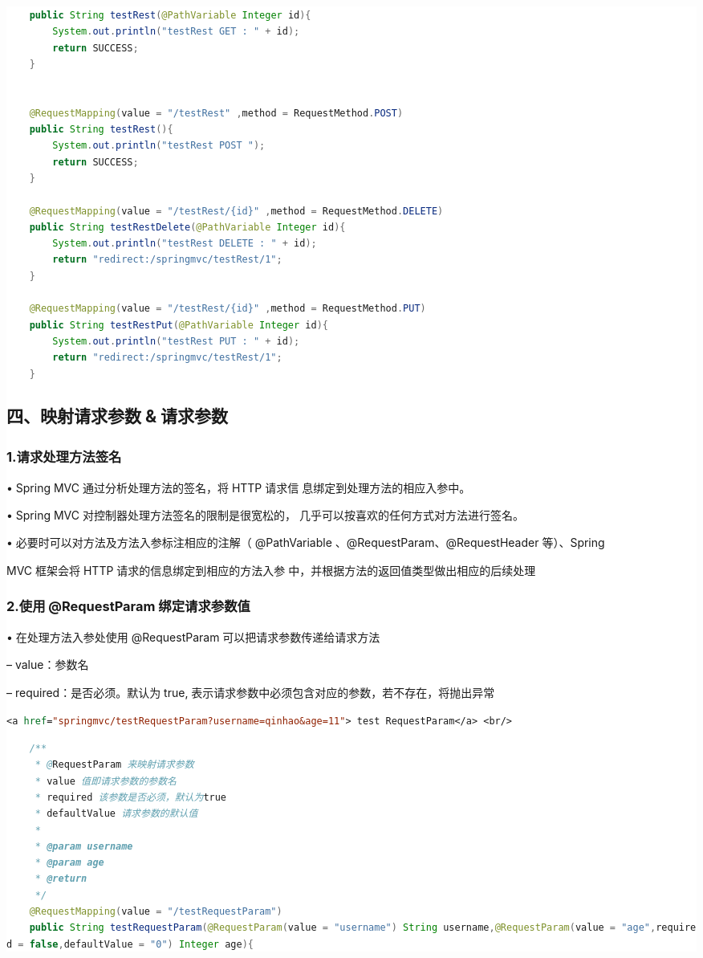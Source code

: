 ```java
    public String testRest(@PathVariable Integer id){
        System.out.println("testRest GET : " + id);
        return SUCCESS;
    }


    @RequestMapping(value = "/testRest" ,method = RequestMethod.POST)
    public String testRest(){
        System.out.println("testRest POST ");
        return SUCCESS;
    }

    @RequestMapping(value = "/testRest/{id}" ,method = RequestMethod.DELETE)
    public String testRestDelete(@PathVariable Integer id){
        System.out.println("testRest DELETE : " + id);
        return "redirect:/springmvc/testRest/1";
    }

    @RequestMapping(value = "/testRest/{id}" ,method = RequestMethod.PUT)
    public String testRestPut(@PathVariable Integer id){
        System.out.println("testRest PUT : " + id);
        return "redirect:/springmvc/testRest/1";
    }
```



## 四、映射请求参数 & 请求参数

### 1.请求处理方法签名 

• Spring MVC 通过分析处理方法的签名，将 HTTP 请求信 息绑定到处理方法的相应入参中。 

• Spring MVC 对控制器处理方法签名的限制是很宽松的， 几乎可以按喜欢的任何方式对方法进行签名。 

• 必要时可以对方法及方法入参标注相应的注解（ @PathVariable 、@RequestParam、@RequestHeader 等）、Spring  

MVC 框架会将 HTTP 请求的信息绑定到相应的方法入参 中，并根据方法的返回值类型做出相应的后续处理



### 2.使用 @RequestParam 绑定请求参数值 

• 在处理方法入参处使用 @RequestParam 可以把请求参数传递给请求方法 

– value：参数名 

– required：是否必须。默认为 true, 表示请求参数中必须包含对应的参数，若不存在，将抛出异常

```jsp
<a href="springmvc/testRequestParam?username=qinhao&age=11"> test RequestParam</a> <br/>
```



```java
	/**
     * @RequestParam 来映射请求参数
     * value 值即请求参数的参数名
     * required 该参数是否必须，默认为true
     * defaultValue 请求参数的默认值
     *
     * @param username
     * @param age
     * @return
     */
    @RequestMapping(value = "/testRequestParam")
    public String testRequestParam(@RequestParam(value = "username") String username,@RequestParam(value = "age",required = false,defaultValue = "0") Integer age){
```